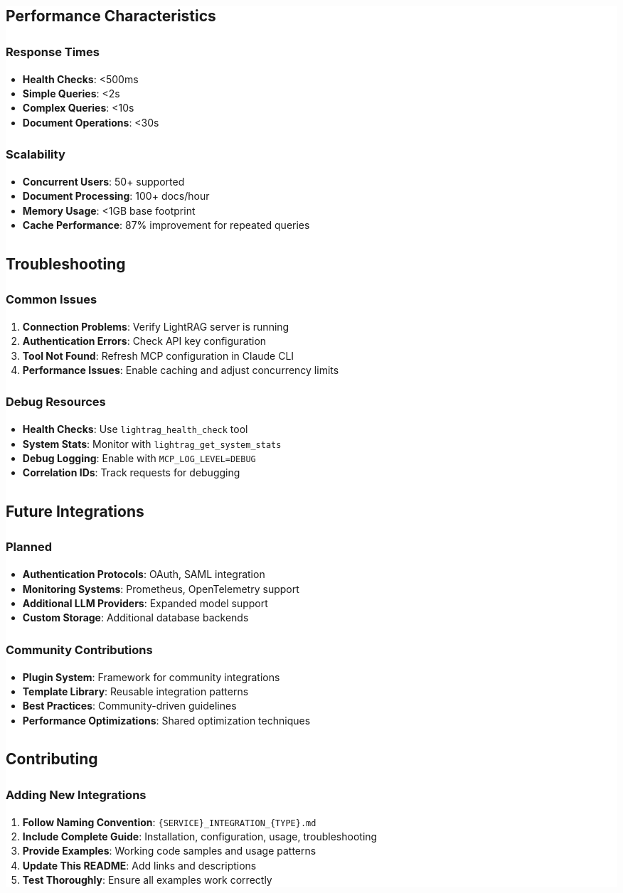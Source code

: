 ## Performance Characteristics

### Response Times
- **Health Checks**: <500ms
- **Simple Queries**: <2s
- **Complex Queries**: <10s
- **Document Operations**: <30s

### Scalability
- **Concurrent Users**: 50+ supported
- **Document Processing**: 100+ docs/hour
- **Memory Usage**: <1GB base footprint
- **Cache Performance**: 87% improvement for repeated queries

## Troubleshooting

### Common Issues
1. **Connection Problems**: Verify LightRAG server is running
2. **Authentication Errors**: Check API key configuration
3. **Tool Not Found**: Refresh MCP configuration in Claude CLI
4. **Performance Issues**: Enable caching and adjust concurrency limits

### Debug Resources
- **Health Checks**: Use `lightrag_health_check` tool
- **System Stats**: Monitor with `lightrag_get_system_stats`
- **Debug Logging**: Enable with `MCP_LOG_LEVEL=DEBUG`
- **Correlation IDs**: Track requests for debugging

## Future Integrations

### Planned
- **Authentication Protocols**: OAuth, SAML integration
- **Monitoring Systems**: Prometheus, OpenTelemetry support
- **Additional LLM Providers**: Expanded model support
- **Custom Storage**: Additional database backends

### Community Contributions
- **Plugin System**: Framework for community integrations
- **Template Library**: Reusable integration patterns
- **Best Practices**: Community-driven guidelines
- **Performance Optimizations**: Shared optimization techniques

## Contributing

### Adding New Integrations
1. **Follow Naming Convention**: `{SERVICE}_INTEGRATION_{TYPE}.md`
2. **Include Complete Guide**: Installation, configuration, usage, troubleshooting
3. **Provide Examples**: Working code samples and usage patterns
4. **Update This README**: Add links and descriptions
5. **Test Thoroughly**: Ensure all examples work correctly
